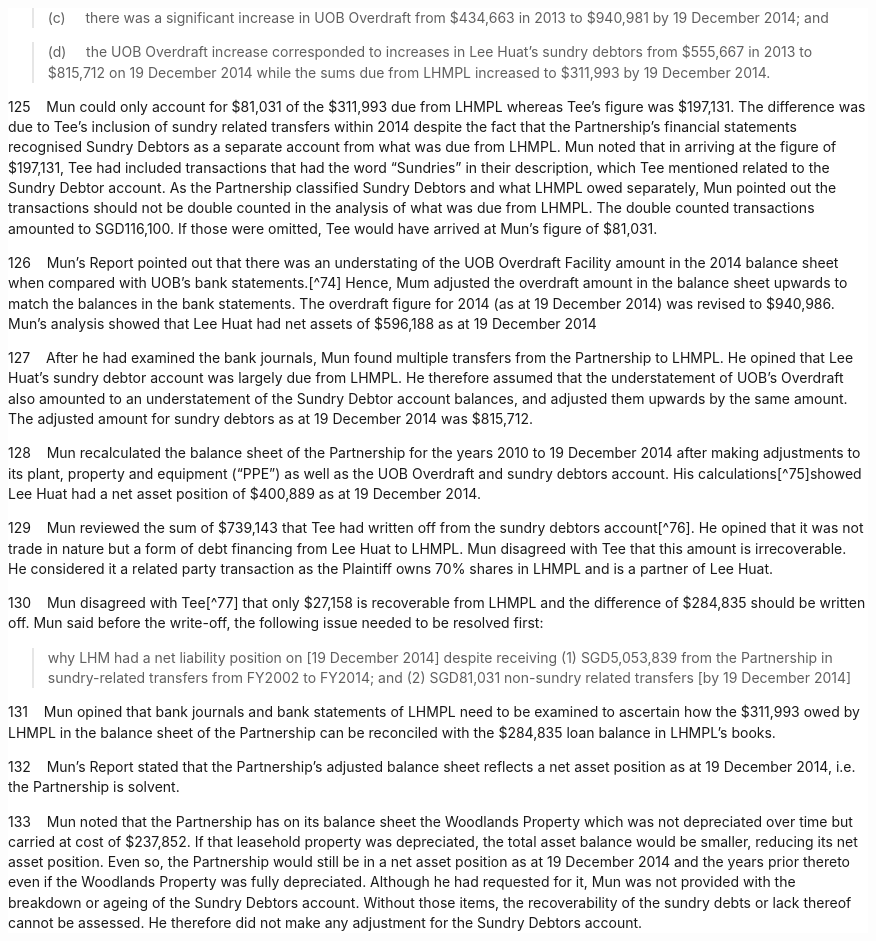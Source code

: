 > (c)     there was a significant increase in UOB Overdraft from $434,663 in 2013 to $940,981 by 19 December 2014; and

> (d)     the UOB Overdraft increase corresponded to increases in Lee Huat’s sundry debtors from $555,667 in 2013 to $815,712 on 19 December 2014 while the sums due from LHMPL increased to $311,993 by 19 December 2014.

125    Mun could only account for $81,031 of the $311,993 due from LHMPL whereas Tee’s figure was $197,131. The difference was due to Tee’s inclusion of sundry related transfers within 2014 despite the fact that the Partnership’s financial statements recognised Sundry Debtors as a separate account from what was due from LHMPL. Mun noted that in arriving at the figure of $197,131, Tee had included transactions that had the word “Sundries” in their description, which Tee mentioned related to the Sundry Debtor account. As the Partnership classified Sundry Debtors and what LHMPL owed separately, Mun pointed out the transactions should not be double counted in the analysis of what was due from LHMPL. The double counted transactions amounted to SGD116,100. If those were omitted, Tee would have arrived at Mun’s figure of $81,031.

126    Mun’s Report pointed out that there was an understating of the UOB Overdraft Facility amount in the 2014 balance sheet when compared with UOB’s bank statements.[^74] Hence, Mum adjusted the overdraft amount in the balance sheet upwards to match the balances in the bank statements. The overdraft figure for 2014 (as at 19 December 2014) was revised to $940,986. Mun’s analysis showed that Lee Huat had net assets of $596,188 as at 19 December 2014

127    After he had examined the bank journals, Mun found multiple transfers from the Partnership to LHMPL. He opined that Lee Huat’s sundry debtor account was largely due from LHMPL. He therefore assumed that the understatement of UOB’s Overdraft also amounted to an understatement of the Sundry Debtor account balances, and adjusted them upwards by the same amount. The adjusted amount for sundry debtors as at 19 December 2014 was $815,712.

128    Mun recalculated the balance sheet of the Partnership for the years 2010 to 19 December 2014 after making adjustments to its plant, property and equipment (“PPE”) as well as the UOB Overdraft and sundry debtors account. His calculations[^75]showed Lee Huat had a net asset position of $400,889 as at 19 December 2014.

129    Mun reviewed the sum of $739,143 that Tee had written off from the sundry debtors account[^76]. He opined that it was not trade in nature but a form of debt financing from Lee Huat to LHMPL. Mun disagreed with Tee that this amount is irrecoverable. He considered it a related party transaction as the Plaintiff owns 70% shares in LHMPL and is a partner of Lee Huat.

130    Mun disagreed with Tee[^77] that only $27,158 is recoverable from LHMPL and the difference of $284,835 should be written off. Mun said before the write-off, the following issue needed to be resolved first:

> why LHM had a net liability position on \[19 December 2014\] despite receiving (1) SGD5,053,839 from the Partnership in sundry-related transfers from FY2002 to FY2014; and (2) SGD81,031 non-sundry related transfers \[by 19 December 2014\]

131    Mun opined that bank journals and bank statements of LHMPL need to be examined to ascertain how the $311,993 owed by LHMPL in the balance sheet of the Partnership can be reconciled with the $284,835 loan balance in LHMPL’s books.

132    Mun’s Report stated that the Partnership’s adjusted balance sheet reflects a net asset position as at 19 December 2014, i.e. the Partnership is solvent.

133    Mun noted that the Partnership has on its balance sheet the Woodlands Property which was not depreciated over time but carried at cost of $237,852. If that leasehold property was depreciated, the total asset balance would be smaller, reducing its net asset position. Even so, the Partnership would still be in a net asset position as at 19 December 2014 and the years prior thereto even if the Woodlands Property was fully depreciated. Although he had requested for it, Mun was not provided with the breakdown or ageing of the Sundry Debtors account. Without those items, the recoverability of the sundry debts or lack thereof cannot be assessed. He therefore did not make any adjustment for the Sundry Debtors account.
